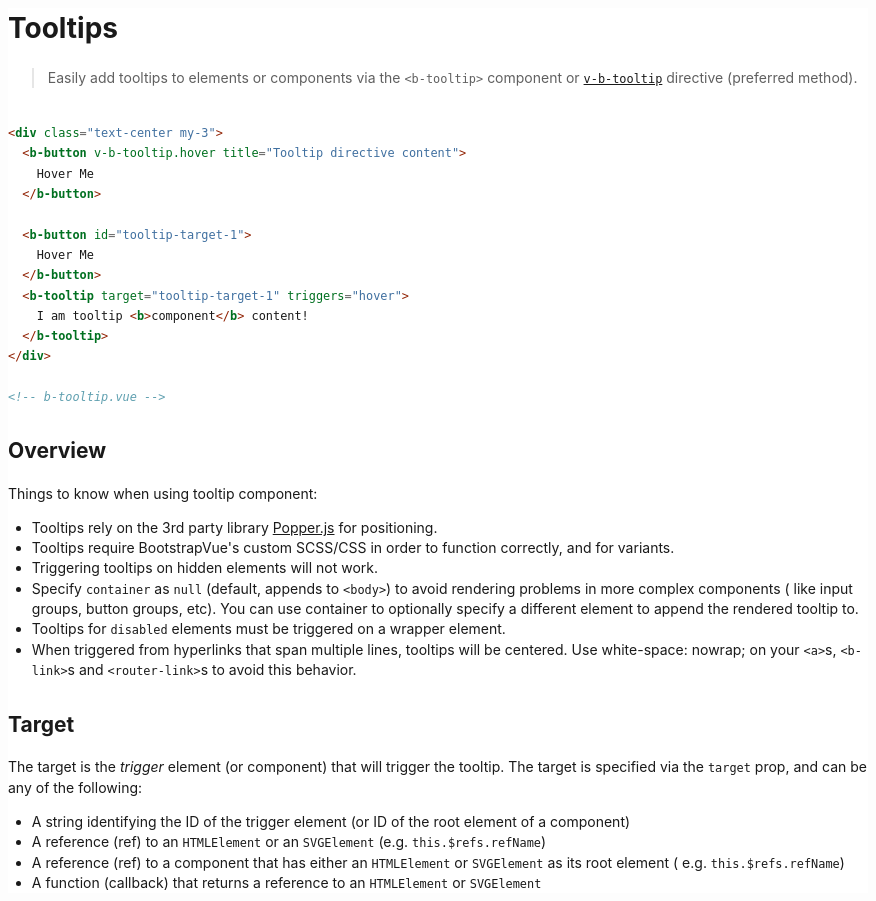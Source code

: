 # Tooltips

> Easily add tooltips to elements or components via the `<b-tooltip>` component or
> [`v-b-tooltip`](/docs/directives/tooltip) directive (preferred method).

```html

<div class="text-center my-3">
  <b-button v-b-tooltip.hover title="Tooltip directive content">
    Hover Me
  </b-button>

  <b-button id="tooltip-target-1">
    Hover Me
  </b-button>
  <b-tooltip target="tooltip-target-1" triggers="hover">
    I am tooltip <b>component</b> content!
  </b-tooltip>
</div>

<!-- b-tooltip.vue -->
```

## Overview

Things to know when using tooltip component:

- Tooltips rely on the 3rd party library [Popper.js](https://popper.js.org/) for positioning.
- Tooltips require BootstrapVue's custom SCSS/CSS in order to function correctly, and for variants.
- Triggering tooltips on hidden elements will not work.
- Specify `container` as `null` (default, appends to `<body>`) to avoid rendering problems in more complex components (
  like input groups, button groups, etc). You can use container to optionally specify a different element to append the
  rendered tooltip to.
- Tooltips for `disabled` elements must be triggered on a wrapper element.
- When triggered from hyperlinks that span multiple lines, tooltips will be centered. Use white-space: nowrap; on
  your `<a>`s, `<b-link>`s and `<router-link>`s to avoid this behavior.

## Target

The target is the _trigger_ element (or component) that will trigger the tooltip. The target is specified via
the `target` prop, and can be any of the following:

- A string identifying the ID of the trigger element (or ID of the root element of a component)
- A reference (ref) to an `HTMLElement` or an `SVGElement` (e.g. `this.$refs.refName`)
- A reference (ref) to a component that has either an `HTMLElement` or `SVGElement` as its root element (
  e.g. `this.$refs.refName`)
- A function (callback) that returns a reference to an `HTMLElement` or `SVGElement`
